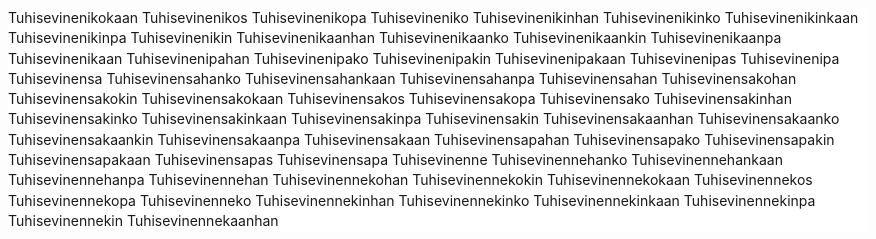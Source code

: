 Tuhisevinenikokaan
Tuhisevinenikos
Tuhisevinenikopa
Tuhisevineniko
Tuhisevinenikinhan
Tuhisevinenikinko
Tuhisevinenikinkaan
Tuhisevinenikinpa
Tuhisevinenikin
Tuhisevinenikaanhan
Tuhisevinenikaanko
Tuhisevinenikaankin
Tuhisevinenikaanpa
Tuhisevinenikaan
Tuhisevinenipahan
Tuhisevinenipako
Tuhisevinenipakin
Tuhisevinenipakaan
Tuhisevinenipas
Tuhisevinenipa
Tuhisevinensa
Tuhisevinensahanko
Tuhisevinensahankaan
Tuhisevinensahanpa
Tuhisevinensahan
Tuhisevinensakohan
Tuhisevinensakokin
Tuhisevinensakokaan
Tuhisevinensakos
Tuhisevinensakopa
Tuhisevinensako
Tuhisevinensakinhan
Tuhisevinensakinko
Tuhisevinensakinkaan
Tuhisevinensakinpa
Tuhisevinensakin
Tuhisevinensakaanhan
Tuhisevinensakaanko
Tuhisevinensakaankin
Tuhisevinensakaanpa
Tuhisevinensakaan
Tuhisevinensapahan
Tuhisevinensapako
Tuhisevinensapakin
Tuhisevinensapakaan
Tuhisevinensapas
Tuhisevinensapa
Tuhisevinenne
Tuhisevinennehanko
Tuhisevinennehankaan
Tuhisevinennehanpa
Tuhisevinennehan
Tuhisevinennekohan
Tuhisevinennekokin
Tuhisevinennekokaan
Tuhisevinennekos
Tuhisevinennekopa
Tuhisevinenneko
Tuhisevinennekinhan
Tuhisevinennekinko
Tuhisevinennekinkaan
Tuhisevinennekinpa
Tuhisevinennekin
Tuhisevinennekaanhan